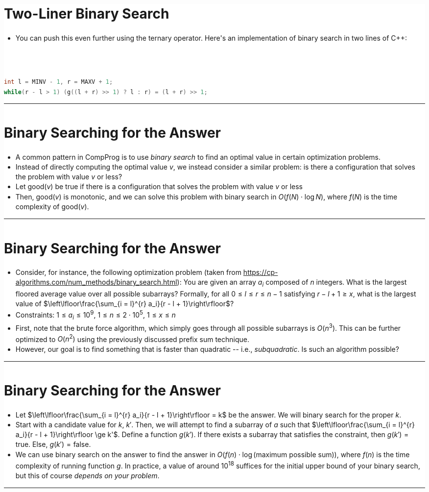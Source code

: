 

# Two-Liner Binary Search

- You can push this even further using the ternary operator. Here's an implementation of binary search in two lines of C++:

<br>
<br>

```c++
int l = MINV - 1, r = MAXV + 1;
while(r - l > 1) (g((l + r) >> 1) ? l : r) = (l + r) >> 1;
```

---



# Binary Searching for the Answer

- A common pattern in CompProg is to use *binary search* to find an optimal value in certain optimization problems.
- Instead of directly computing the optimal value $v$, we instead consider a similar problem: is there a configuration that solves the problem with value $v$ or less?
- Let $\text{good}(v)$ be true if there is a configuration that solves the problem with value $v$ or less
- Then, $\text{good}(v)$ is monotonic, and we can solve this problem with binary search in $O(f(N) \cdot \log N)$, where $f(N)$ is the time complexity of $\text{good}(v)$.

---



# Binary Searching for the Answer

- Consider, for instance, the following optimization problem (taken from https://cp-algorithms.com/num_methods/binary_search.html): You are given an array $a_i$ composed of $n$ integers. What is the largest floored average value over all possible subarrays? Formally, for all $0 \le l \le r \le n - 1$ satisfying $r - l + 1 \ge x$, what is the largest value of $\left\lfloor\frac{\sum_{i = l}^{r} a_i}{r - l + 1}\right\rfloor$?
- Constraints: $1 \le a_i \le 10^9$, $1 \le n \le 2 \cdot 10^{5}$, $1 \le x \le n$
- First, note that the brute force algorithm, which simply goes through all possible subarrays is $O(n^3)$. This can be further optimized to $O(n^2)$ using the previously discussed prefix sum technique.
- However, our goal is to find something that is faster than quadratic -- i.e., *subquadratic*. Is such an algorithm possible?

---



# Binary Searching for the Answer
- Let $\left\lfloor\frac{\sum_{i = l}^{r} a_i}{r - l + 1}\right\rfloor = k$ be the answer. We will binary search for the proper $k$.
- Start with a candidate value for $k$, $k'$. Then, we will attempt to find a subarray of $a$ such that $\left\lfloor\frac{\sum_{i = l}^{r} a_i}{r - l + 1}\right\rfloor \ge k'$. Define a function $g(k')$. If there exists a subarray that satisfies the constraint, then $g(k') = \text{true}$. Else, $g(k') = \text{false}$.
- We can use binary search on the answer to find the answer in $O(f(n) \cdot \log\left(\text{maximum possible sum}\right))$, where $f(n)$ is the time complexity of running function $g$. In practice, a value of around $10^{18}$ suffices for the initial upper bound of your binary search, but this of course *depends on your problem*.

---